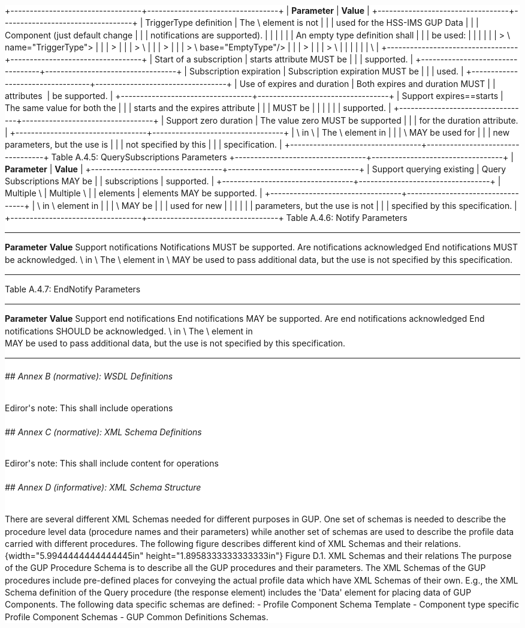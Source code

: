 +----------------------------------+----------------------------------+ | **Parameter** | **Value** | +----------------------------------+----------------------------------+ | TriggerType deﬁnition | The \ element is not | | | used for the HSS-IMS GUP Data | | | Component (just default change | | | notifications are supported). | | | | | | An empty type definition shall | | | be used: | | | | | | > \ name=\"TriggerType\"> | | | > | | | > \ | | | > | | | > \ base=\"EmptyType\"/> | | | > | | | > \ | | | | | | \ | +----------------------------------+----------------------------------+ | Start of a subscription | starts attribute MUST be | | | supported. | +----------------------------------+----------------------------------+ | Subscription expiration | Subscription expiration MUST be | | | used. | +----------------------------------+----------------------------------+ | Use of expires and duration | Both expires and duration MUST | | attributes ­ | be supported. | +----------------------------------+----------------------------------+ | Support expires==starts | The same value for both the | | | starts and the expires attribute | | | MUST be | | | | | | supported. | +----------------------------------+----------------------------------+ | Support zero duration | The value zero MUST be supported | | | for the duration attribute. | +----------------------------------+----------------------------------+ | \ in \ | The \ element in | | | \ MAY be used for | | | new parameters, but the use is | | | not specified by this | | | specification. | +----------------------------------+----------------------------------+
Table A.4.5: QuerySubscriptions Parameters
+----------------------------------+----------------------------------+ | **Parameter** | **Value** | +----------------------------------+----------------------------------+ | Support querying existing | Query Subscriptions MAY be | | subscrip­tions | supported. | +----------------------------------+----------------------------------+ | Multiple \ | Multiple \ | | elements | elements MAY be supported. | +----------------------------------+----------------------------------+ | \ in \ element in | | | \ MAY be | | | used for new | | | | | | parameters, but the use is not | | | specified by this specification. | +----------------------------------+----------------------------------+
Table A.4.6: Notify Parameters
* * *
**Parameter** **Value** Support notiﬁcations Notifications MUST be supported.
Are notiﬁcations acknowledged End notifications MUST be acknowledged.
\ in \ The \ element in \ MAY be used to
pass additional data, but the use is not specified by this specification.
* * *
Table A.4.7: EndNotify Parameters
* * *
**Parameter** **Value** Support end notiﬁcations End notifications MAY be
supported. Are end notiﬁcations acknowledged End notifications SHOULD be
acknowledged. \ in \ The \ element in \
MAY be used to pass additional data, but the use is not specified by this
specification.
* * *
###### ## Annex B (normative): WSDL Definitions
Ediror\'s note: This shall include operations
###### ## Annex C (normative): XML Schema Definitions
Ediror\'s note: This shall include content for operations
###### ## Annex D (informative): XML Schema Structure
There are several different XML Schemas needed for different purposes in GUP.
One set of schemas is needed to describe the procedure level data (procedure
names and their parameters) while another set of schemas are used to describe
the profile data carried with different procedures.
The following figure describes different kind of XML Schemas and their
relations.
{width="5.9944444444444445in" height="1.8958333333333333in"}
Figure D.1. XML Schemas and their relations
The purpose of the GUP Procedure Schema is to describe all the GUP procedures
and their parameters.
The XML Schemas of the GUP procedures include pre-defined places for conveying
the actual profile data which have XML Schemas of their own. E.g., the XML
Schema definition of the Query procedure (the response element) includes the
\'Data\' element for placing data of GUP Components.
The following data specific schemas are defined:
\- Profile Component Schema Template
\- Component type specific Profile Component Schemas
\- GUP Common Definitions Schemas.